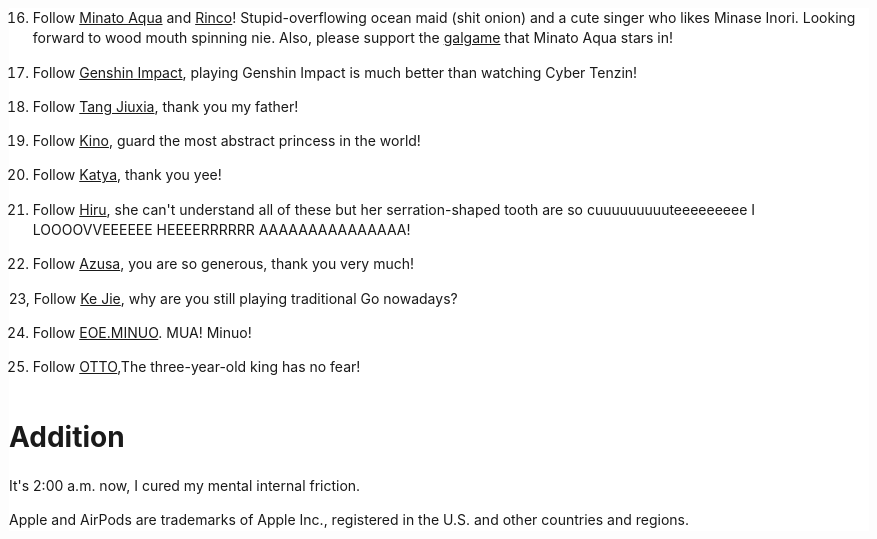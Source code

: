 16. Follow [Minato Aqua](https://space.bilibili.com/375504219) and [Rinco](https://www.nicovideo.jp/user/45194653
)! Stupid-overflowing ocean maid (shit onion) and a cute singer who likes Minase Inori. Looking forward to wood mouth spinning nie. Also, please support the [galgame](https://shop.hololivepro.com/products/aquarium_hololive_official_edition) that Minato Aqua stars in!

17. Follow [Genshin Impact](https://space.bilibili.com/401742377), playing Genshin Impact is much better than watching Cyber Tenzin!

18. Follow [Tang Jiuxia](https://space.bilibili.com/1219196749), thank you my father!

19. Follow [Kino](https://space.bilibili.com/1383815813), guard the most abstract princess in the world!

20. Follow [Katya](https://space.bilibili.com/1011797664), thank you yee!

21. Follow [Hiru](https://space.bilibili.com/1848290057), she can't understand all of these but her serration-shaped tooth are so cuuuuuuuuuteeeeeeeee I LOOOOVVEEEEEE HEEEERRRRRR AAAAAAAAAAAAAAA!

22. Follow [Azusa](https://space.bilibili.com/7706705), you are so generous, thank you very much!

23, Follow [Ke Jie](https://space.bilibili.com/525952604), why are you still playing traditional Go nowadays?

24. Follow [EOE.MINUO](https://space.bilibili.com/1778026586). MUA! Minuo!

25. Follow [OTTO](https://space.bilibili.com/628845081),The three-year-old king has no fear!


# Addition

It's 2:00 a.m. now, I cured my mental internal friction.

Apple and AirPods are trademarks of Apple Inc., registered in the U.S. and other countries and regions.
